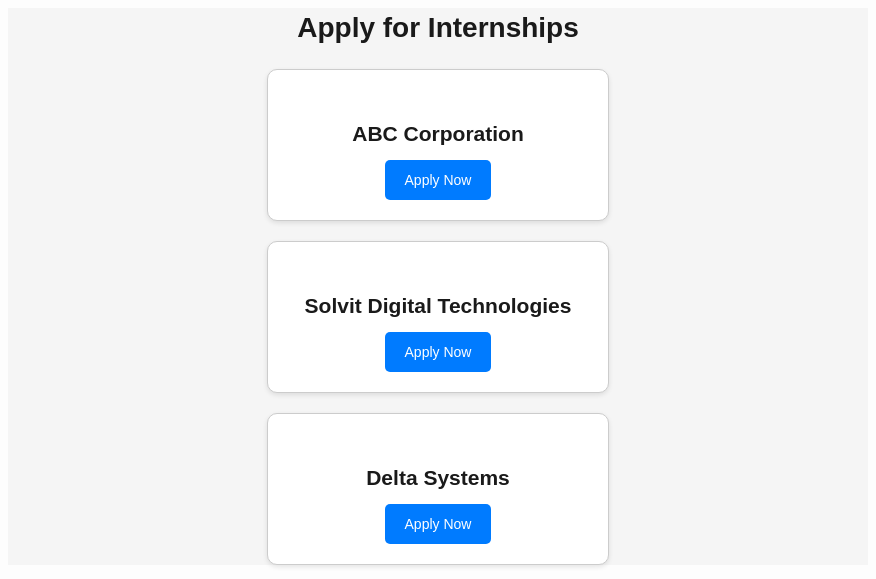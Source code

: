 <!DOCTYPE html>
<html>
<head>
  <title>Internship Portal</title>
  <style>
    body { font-family: Arial; text-align: center; background: #f5f5f5; }
    .org-card {
      background: white; border: 1px solid #ccc; padding: 20px; margin: 20px auto;
      width: 300px; border-radius: 10px; box-shadow: 0 2px 5px rgba(0,0,0,0.1);
    }
    .org-card h2 { margin-bottom: 10px; }
    .org-card a {
      display: inline-block; background: #007bff; color: white;
      padding: 10px 20px; border-radius: 5px; text-decoration: none;
    }
  </style>
</head>
<body>

  <h1>Apply for Internships</h1>

  <div class="org-card">
    <h2>ABC Corporation</h2>
    <a href="https://docs.google.com/forms/d/e/1FAIpQLSfKppxTkwthfIMJyk4uJdVZE-F4kgOhxsM-_9qhK2b7OPMyhA/viewform?usp=pp_url&entry.559767051=ABC+Corporation" target="_blank">Apply Now</a>
  </div>

  <div class="org-card">
    <h2>Solvit Digital Technologies</h2>
    <a href="https://docs.google.com/forms/d/e/1FAIpQLSfKppxTkwthfIMJyk4uJdVZE-F4kgOhxsM-_9qhK2b7OPMyhA/viewform?usp=pp_url&entry.559767051=Solvit+Digital+Technology" target="_blank">Apply Now</a>
  </div>

  <div class="org-card">
    <h2>Delta Systems</h2>
    <a href="https://docs.google.com/forms/d/e/1FAIpQLSfKppxTkwthfIMJyk4uJdVZE-F4kgOhxsM-_9qhK2b7OPMyhA/viewform?usp=pp_url&entry.559767051=Delta+Systems" target="_blank">Apply Now</a>
  </div>

</body>
</html>
